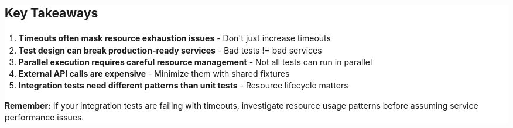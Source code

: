 ## Key Takeaways

1. **Timeouts often mask resource exhaustion issues** - Don't just increase timeouts
2. **Test design can break production-ready services** - Bad tests != bad services  
3. **Parallel execution requires careful resource management** - Not all tests can run in parallel
4. **External API calls are expensive** - Minimize them with shared fixtures
5. **Integration tests need different patterns than unit tests** - Resource lifecycle matters

**Remember:** If your integration tests are failing with timeouts, investigate resource usage patterns before assuming service performance issues.